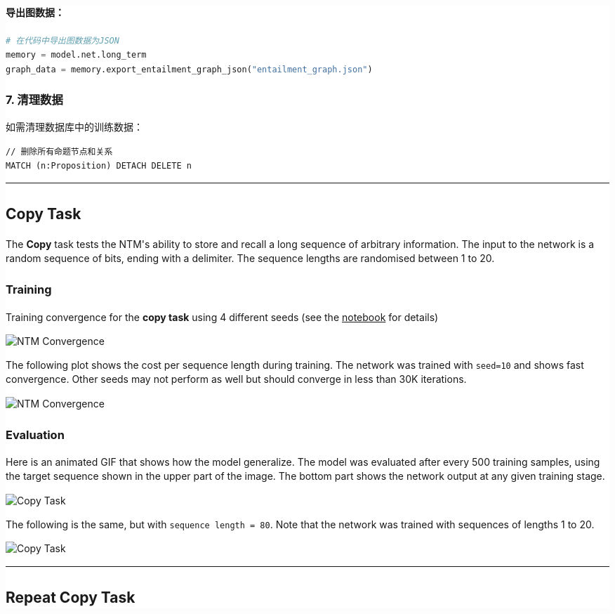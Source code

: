 #### 导出图数据：
```python
# 在代码中导出图数据为JSON
memory = model.net.long_term
graph_data = memory.export_entailment_graph_json("entailment_graph.json")
```

### 7. 清理数据

如需清理数据库中的训练数据：
```cypher
// 删除所有命题节点和关系
MATCH (n:Proposition) DETACH DELETE n
```

***

## Copy Task

The **Copy** task tests the NTM's ability to store and recall a long sequence of arbitrary information. The input to the network is a random sequence of bits, ending with a delimiter. The sequence lengths are randomised between 1 to 20.

### Training

Training convergence for the **copy task** using 4 different seeds (see the [notebook](./notebooks/copy-task-plots.ipynb) for details)

![NTM Convergence](./images/copy-train.png)

 The following plot shows the cost per sequence length during training. The network was trained with `seed=10` and shows fast convergence. Other seeds may not perform as well but should converge in less than 30K iterations.

![NTM Convergence](./images/copy-train2.png)

### Evaluation

Here is an animated GIF that shows how the model generalize. The model was evaluated after every 500 training samples, using the target sequence shown in the upper part of the image. The bottom part shows the network output at any given training stage.

![Copy Task](./images/copy-train-20-fast.gif)

The following is the same, but with `sequence length = 80`. Note that the network was trained with sequences of lengths 1 to 20.

![Copy Task](./images/copy-train-80-fast.gif)

***
## Repeat Copy Task

